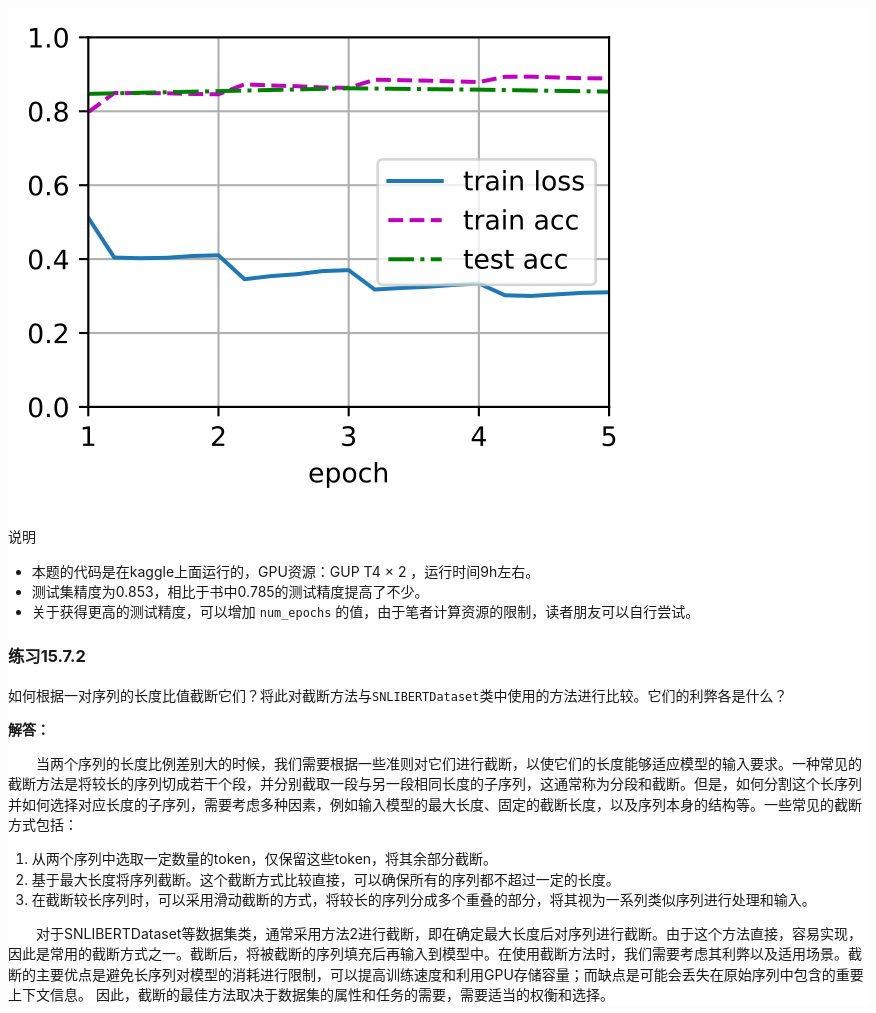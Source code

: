 ![svg](output_119_1.svg)
    


说明
- 本题的代码是在kaggle上面运行的，GPU资源：GUP T4 $\times$ 2 ，运行时间9h左右。
- 测试集精度为0.853，相比于书中0.785的测试精度提高了不少。
- 关于获得更高的测试精度，可以增加 `num_epochs` 的值，由于笔者计算资源的限制，读者朋友可以自行尝试。

### 练习15.7.2

如何根据一对序列的长度比值截断它们？将此对截断方法与`SNLIBERTDataset`类中使用的方法进行比较。它们的利弊各是什么？

**解答：**

&emsp;&emsp;当两个序列的长度比例差别大的时候，我们需要根据一些准则对它们进行截断，以使它们的长度能够适应模型的输入要求。一种常见的截断方法是将较长的序列切成若干个段，并分别截取一段与另一段相同长度的子序列，这通常称为分段和截断。但是，如何分割这个长序列并如何选择对应长度的子序列，需要考虑多种因素，例如输入模型的最大长度、固定的截断长度，以及序列本身的结构等。一些常见的截断方式包括：

1. 从两个序列中选取一定数量的token，仅保留这些token，将其余部分截断。
2. 基于最大长度将序列截断。这个截断方式比较直接，可以确保所有的序列都不超过一定的长度。
3. 在截断较长序列时，可以采用滑动截断的方式，将较长的序列分成多个重叠的部分，将其视为一系列类似序列进行处理和输入。

&emsp;&emsp;对于SNLIBERTDataset等数据集类，通常采用方法2进行截断，即在确定最大长度后对序列进行截断。由于这个方法直接，容易实现，因此是常用的截断方式之一。截断后，将被截断的序列填充后再输入到模型中。在使用截断方法时，我们需要考虑其利弊以及适用场景。截断的主要优点是避免长序列对模型的消耗进行限制，可以提高训练速度和利用GPU存储容量；而缺点是可能会丢失在原始序列中包含的重要上下文信息。 因此，截断的最佳方法取决于数据集的属性和任务的需要，需要适当的权衡和选择。
